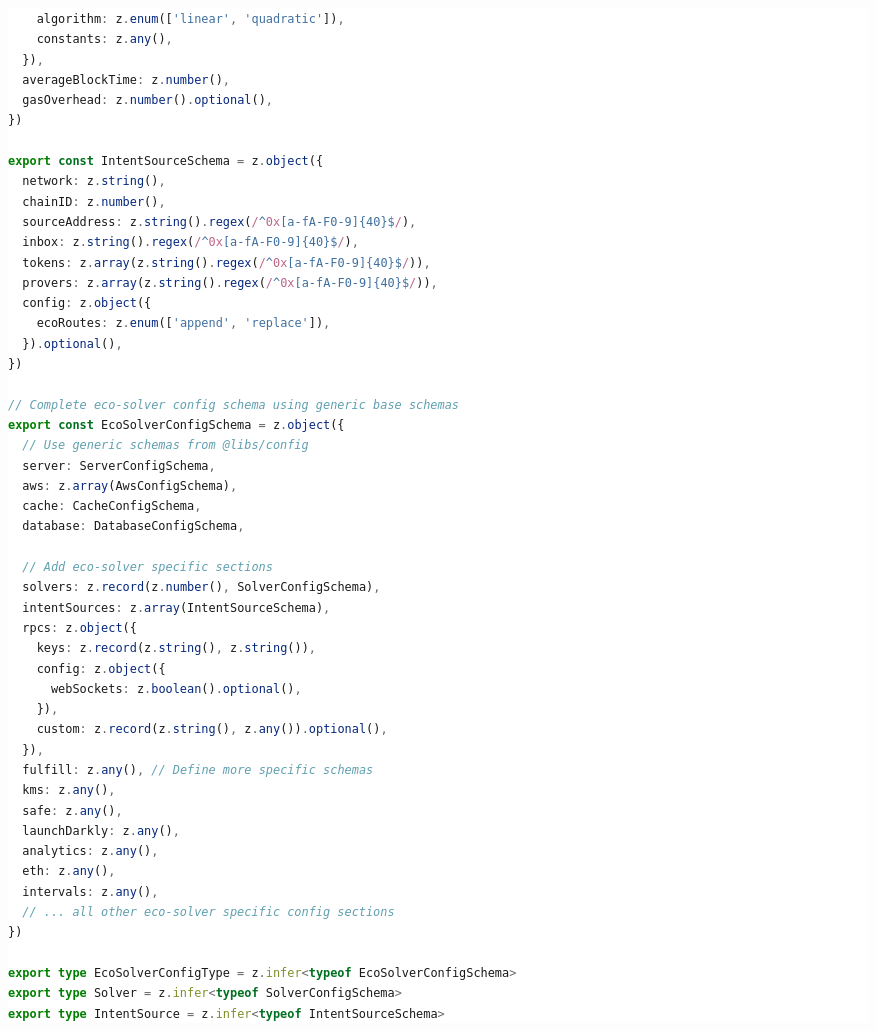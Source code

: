 ```typescript
    algorithm: z.enum(['linear', 'quadratic']),
    constants: z.any(),
  }),
  averageBlockTime: z.number(),
  gasOverhead: z.number().optional(),
})

export const IntentSourceSchema = z.object({
  network: z.string(),
  chainID: z.number(),
  sourceAddress: z.string().regex(/^0x[a-fA-F0-9]{40}$/),
  inbox: z.string().regex(/^0x[a-fA-F0-9]{40}$/),
  tokens: z.array(z.string().regex(/^0x[a-fA-F0-9]{40}$/)),
  provers: z.array(z.string().regex(/^0x[a-fA-F0-9]{40}$/)),
  config: z.object({
    ecoRoutes: z.enum(['append', 'replace']),
  }).optional(),
})

// Complete eco-solver config schema using generic base schemas
export const EcoSolverConfigSchema = z.object({
  // Use generic schemas from @libs/config
  server: ServerConfigSchema,
  aws: z.array(AwsConfigSchema),  
  cache: CacheConfigSchema,
  database: DatabaseConfigSchema,
  
  // Add eco-solver specific sections
  solvers: z.record(z.number(), SolverConfigSchema),
  intentSources: z.array(IntentSourceSchema),
  rpcs: z.object({
    keys: z.record(z.string(), z.string()),
    config: z.object({
      webSockets: z.boolean().optional(),
    }),
    custom: z.record(z.string(), z.any()).optional(),
  }),
  fulfill: z.any(), // Define more specific schemas
  kms: z.any(),
  safe: z.any(),
  launchDarkly: z.any(),
  analytics: z.any(),
  eth: z.any(),
  intervals: z.any(),
  // ... all other eco-solver specific config sections
})

export type EcoSolverConfigType = z.infer<typeof EcoSolverConfigSchema>
export type Solver = z.infer<typeof SolverConfigSchema>
export type IntentSource = z.infer<typeof IntentSourceSchema>
```
